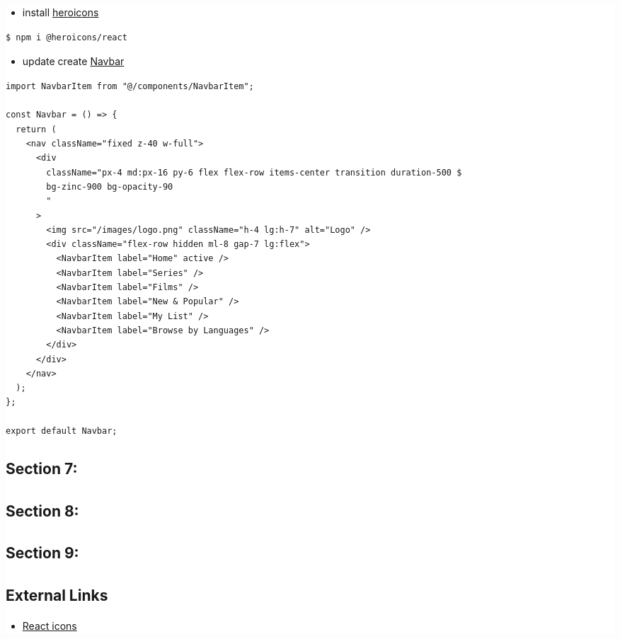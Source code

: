 - install [heroicons](/https://www.npmjs.com/package/@heroicons/react)

```tsx
$ npm i @heroicons/react
```

- update create [Navbar](/components/Navbar.tsx)

```tsx
import NavbarItem from "@/components/NavbarItem";

const Navbar = () => {
  return (
    <nav className="fixed z-40 w-full">
      <div
        className="px-4 md:px-16 py-6 flex flex-row items-center transition duration-500 $
        bg-zinc-900 bg-opacity-90
        "
      >
        <img src="/images/logo.png" className="h-4 lg:h-7" alt="Logo" />
        <div className="flex-row hidden ml-8 gap-7 lg:flex">
          <NavbarItem label="Home" active />
          <NavbarItem label="Series" />
          <NavbarItem label="Films" />
          <NavbarItem label="New & Popular" />
          <NavbarItem label="My List" />
          <NavbarItem label="Browse by Languages" />
        </div>
      </div>
    </nav>
  );
};

export default Navbar;
```

## Section 7:

## Section 8:

## Section 9:

## External Links

- [React icons](https://react-icons.github.io/react-icons/)
